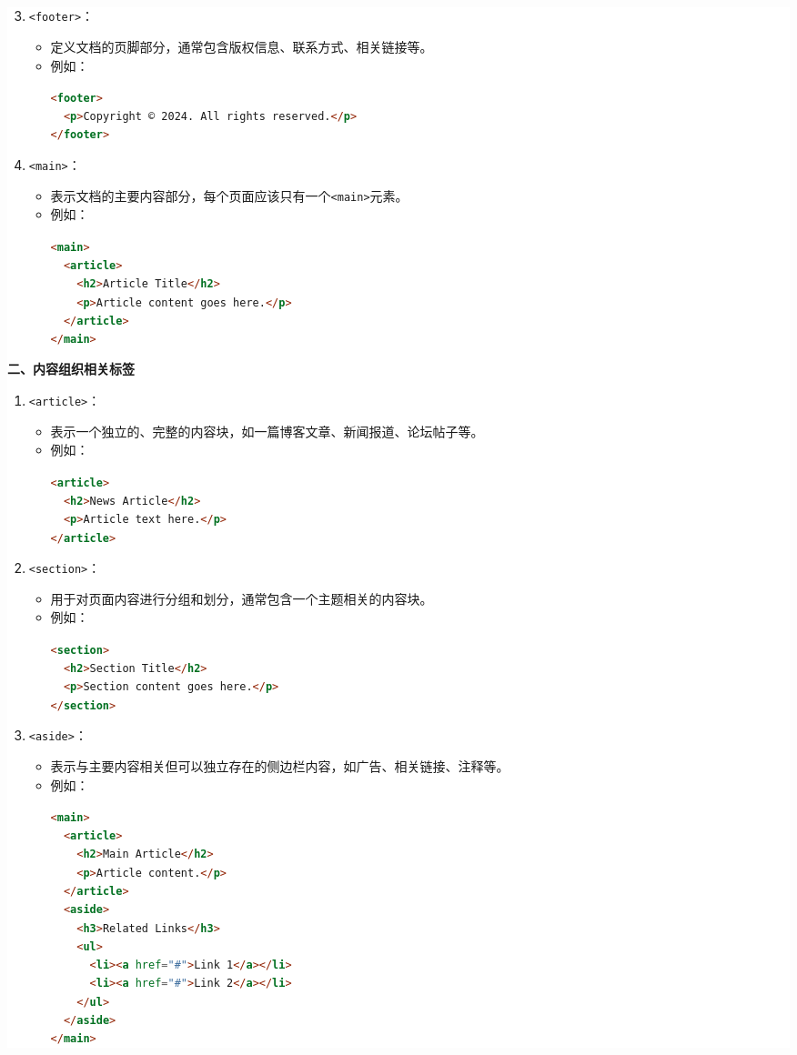 3. `<footer>`：

   - 定义文档的页脚部分，通常包含版权信息、联系方式、相关链接等。
   - 例如：
     ```html
     <footer>
       <p>Copyright © 2024. All rights reserved.</p>
     </footer>
     ```

4. `<main>`：
   - 表示文档的主要内容部分，每个页面应该只有一个`<main>`元素。
   - 例如：
     ```html
     <main>
       <article>
         <h2>Article Title</h2>
         <p>Article content goes here.</p>
       </article>
     </main>
     ```

**二、内容组织相关标签**

1. `<article>`：

   - 表示一个独立的、完整的内容块，如一篇博客文章、新闻报道、论坛帖子等。
   - 例如：
     ```html
     <article>
       <h2>News Article</h2>
       <p>Article text here.</p>
     </article>
     ```

2. `<section>`：

   - 用于对页面内容进行分组和划分，通常包含一个主题相关的内容块。
   - 例如：
     ```html
     <section>
       <h2>Section Title</h2>
       <p>Section content goes here.</p>
     </section>
     ```

3. `<aside>`：
   - 表示与主要内容相关但可以独立存在的侧边栏内容，如广告、相关链接、注释等。
   - 例如：
     ```html
     <main>
       <article>
         <h2>Main Article</h2>
         <p>Article content.</p>
       </article>
       <aside>
         <h3>Related Links</h3>
         <ul>
           <li><a href="#">Link 1</a></li>
           <li><a href="#">Link 2</a></li>
         </ul>
       </aside>
     </main>
     ```
